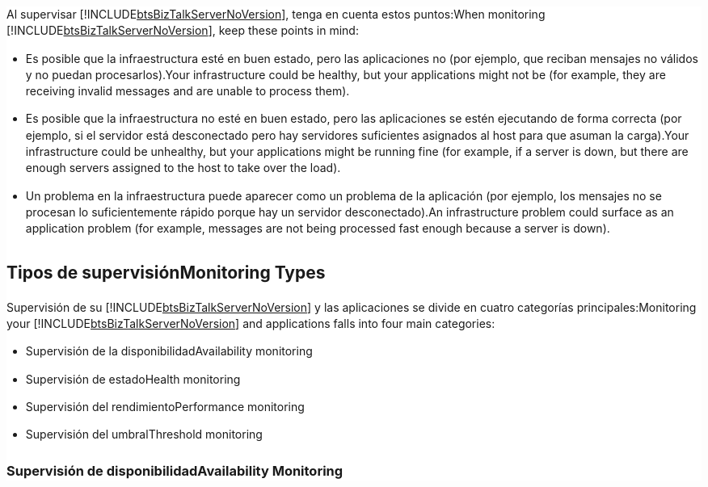  <span data-ttu-id="d3296-113">Al supervisar [!INCLUDE[btsBizTalkServerNoVersion](../includes/btsbiztalkservernoversion-md.md)], tenga en cuenta estos puntos:</span><span class="sxs-lookup"><span data-stu-id="d3296-113">When monitoring [!INCLUDE[btsBizTalkServerNoVersion](../includes/btsbiztalkservernoversion-md.md)], keep these points in mind:</span></span>  

-   <span data-ttu-id="d3296-114">Es posible que la infraestructura esté en buen estado, pero las aplicaciones no (por ejemplo, que reciban mensajes no válidos y no puedan procesarlos).</span><span class="sxs-lookup"><span data-stu-id="d3296-114">Your infrastructure could be healthy, but your applications might not be (for example, they are receiving invalid messages and are unable to process them).</span></span>  

-   <span data-ttu-id="d3296-115">Es posible que la infraestructura no esté en buen estado, pero las aplicaciones se estén ejecutando de forma correcta (por ejemplo, si el servidor está desconectado pero hay servidores suficientes asignados al host para que asuman la carga).</span><span class="sxs-lookup"><span data-stu-id="d3296-115">Your infrastructure could be unhealthy, but your applications might be running fine (for example, if a server is down, but there are enough servers assigned to the host to take over the load).</span></span>  

-   <span data-ttu-id="d3296-116">Un problema en la infraestructura puede aparecer como un problema de la aplicación (por ejemplo, los mensajes no se procesan lo suficientemente rápido porque hay un servidor desconectado).</span><span class="sxs-lookup"><span data-stu-id="d3296-116">An infrastructure problem could surface as an application problem (for example, messages are not being processed fast enough because a server is down).</span></span>  

## <a name="monitoring-types"></a><span data-ttu-id="d3296-117">Tipos de supervisión</span><span class="sxs-lookup"><span data-stu-id="d3296-117">Monitoring Types</span></span>  
 <span data-ttu-id="d3296-118">Supervisión de su [!INCLUDE[btsBizTalkServerNoVersion](../includes/btsbiztalkservernoversion-md.md)] y las aplicaciones se divide en cuatro categorías principales:</span><span class="sxs-lookup"><span data-stu-id="d3296-118">Monitoring your [!INCLUDE[btsBizTalkServerNoVersion](../includes/btsbiztalkservernoversion-md.md)] and applications falls into four main categories:</span></span>  

-   <span data-ttu-id="d3296-119">Supervisión de la disponibilidad</span><span class="sxs-lookup"><span data-stu-id="d3296-119">Availability monitoring</span></span>  

-   <span data-ttu-id="d3296-120">Supervisión de estado</span><span class="sxs-lookup"><span data-stu-id="d3296-120">Health monitoring</span></span>  

-   <span data-ttu-id="d3296-121">Supervisión del rendimiento</span><span class="sxs-lookup"><span data-stu-id="d3296-121">Performance monitoring</span></span>  

-   <span data-ttu-id="d3296-122">Supervisión del umbral</span><span class="sxs-lookup"><span data-stu-id="d3296-122">Threshold monitoring</span></span>  

### <a name="availability-monitoring"></a><span data-ttu-id="d3296-123">Supervisión de disponibilidad</span><span class="sxs-lookup"><span data-stu-id="d3296-123">Availability Monitoring</span></span>  